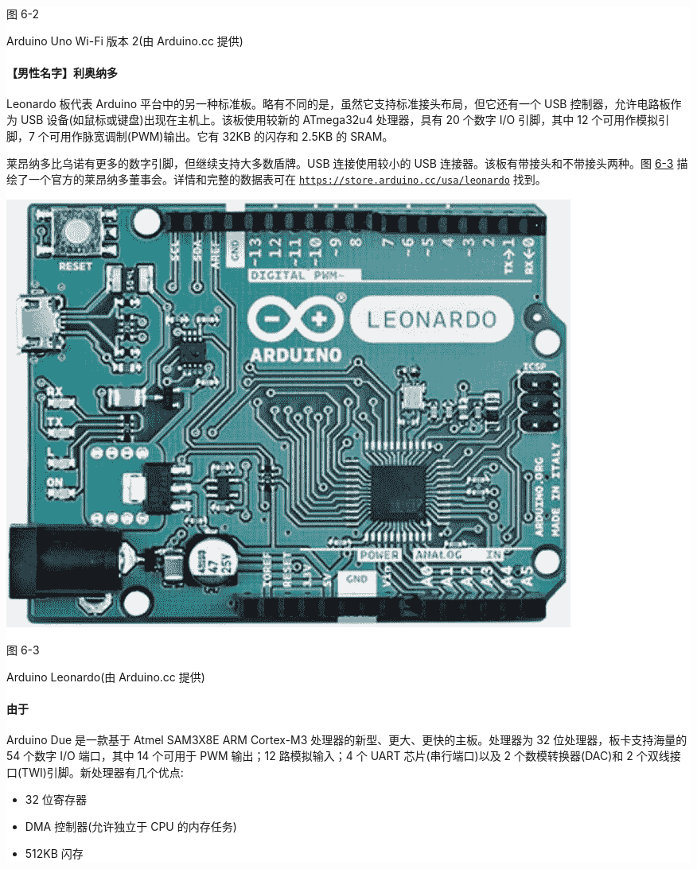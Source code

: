 图 6-2

Arduino Uno Wi-Fi 版本 2(由 Arduino.cc 提供)

#### 【男性名字】利奥纳多

Leonardo 板代表 Arduino 平台中的另一种标准板。略有不同的是，虽然它支持标准接头布局，但它还有一个 USB 控制器，允许电路板作为 USB 设备(如鼠标或键盘)出现在主机上。该板使用较新的 ATmega32u4 处理器，具有 20 个数字 I/O 引脚，其中 12 个可用作模拟引脚，7 个可用作脉宽调制(PWM)输出。它有 32KB 的闪存和 2.5KB 的 SRAM。

莱昂纳多比乌诺有更多的数字引脚，但继续支持大多数盾牌。USB 连接使用较小的 USB 连接器。该板有带接头和不带接头两种。图 [6-3](#Fig3) 描绘了一个官方的莱昂纳多董事会。详情和完整的数据表可在 [`https://store.arduino.cc/usa/leonardo`](https://store.arduino.cc/usa/leonardo) 找到。

![img/313992_2_En_6_Fig3_HTML.jpg](img/313992_2_En_6_Fig3_HTML.jpg)

图 6-3

Arduino Leonardo(由 Arduino.cc 提供)

#### 由于

Arduino Due 是一款基于 Atmel SAM3X8E ARM Cortex-M3 处理器的新型、更大、更快的主板。处理器为 32 位处理器，板卡支持海量的 54 个数字 I/O 端口，其中 14 个可用于 PWM 输出；12 路模拟输入；4 个 UART 芯片(串行端口)以及 2 个数模转换器(DAC)和 2 个双线接口(TWI)引脚。新处理器有几个优点:

*   32 位寄存器

*   DMA 控制器(允许独立于 CPU 的内存任务)

*   512KB 闪存
